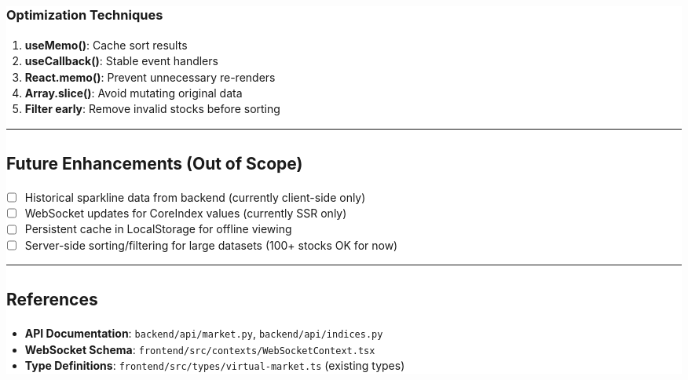 ### Optimization Techniques
1. **useMemo()**: Cache sort results
2. **useCallback()**: Stable event handlers
3. **React.memo()**: Prevent unnecessary re-renders
4. **Array.slice()**: Avoid mutating original data
5. **Filter early**: Remove invalid stocks before sorting

---

## Future Enhancements (Out of Scope)

- [ ] Historical sparkline data from backend (currently client-side only)
- [ ] WebSocket updates for CoreIndex values (currently SSR only)
- [ ] Persistent cache in LocalStorage for offline viewing
- [ ] Server-side sorting/filtering for large datasets (100+ stocks OK for now)

---

## References

- **API Documentation**: `backend/api/market.py`, `backend/api/indices.py`
- **WebSocket Schema**: `frontend/src/contexts/WebSocketContext.tsx`
- **Type Definitions**: `frontend/src/types/virtual-market.ts` (existing types)
